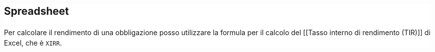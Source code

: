 

## Spreadsheet
Per calcolare il rendimento di una obbligazione posso utilizzare la formula per il calcolo del [[Tasso interno di rendimento (TIR)]] di Excel, che è `XIRR`.


